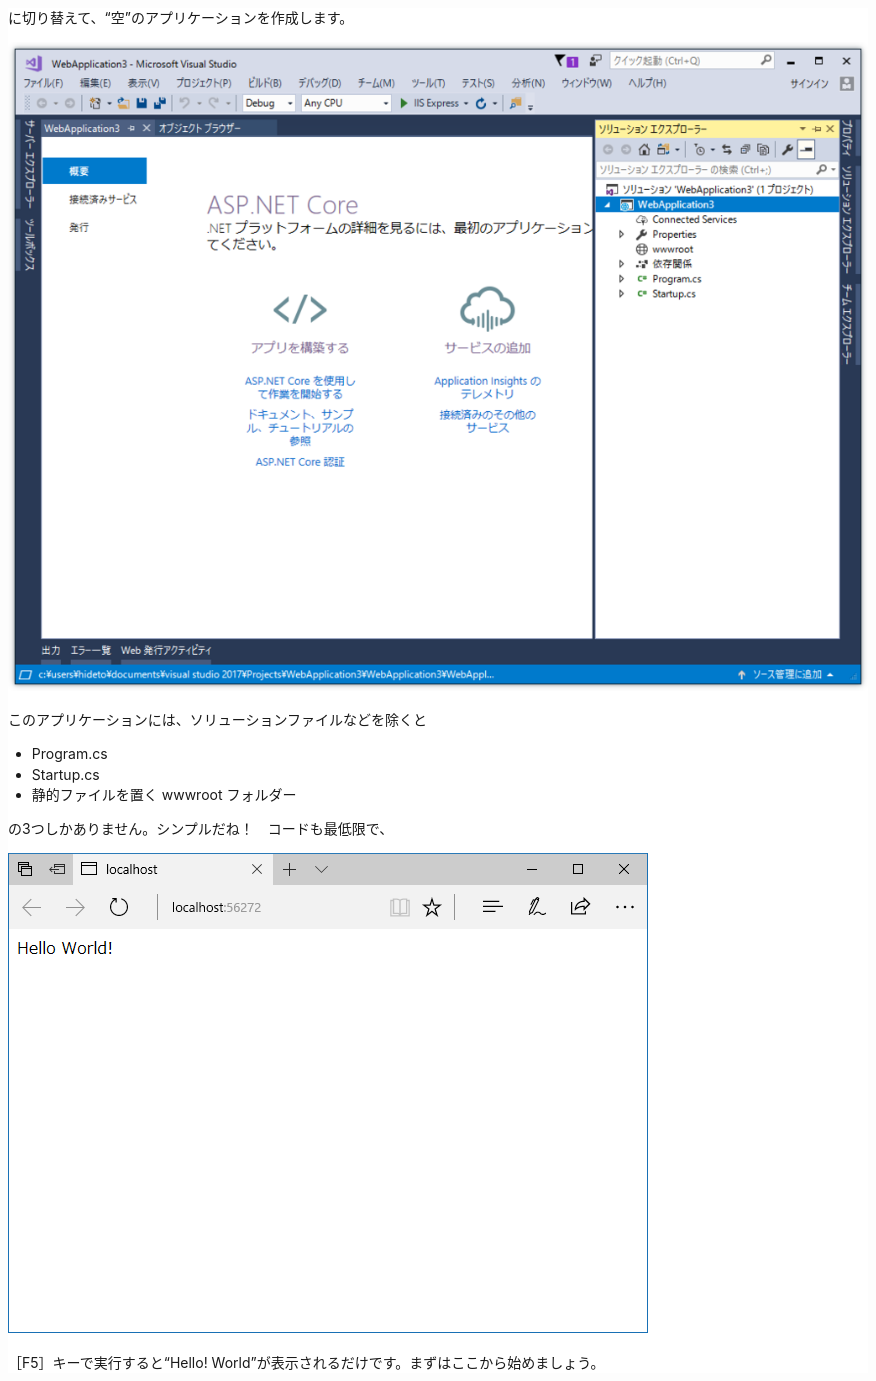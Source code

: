 に切り替えて、“空”のアプリケーションを作成します。</p><p><span itemscope itemtype="http://schema.org/Photograph"><img src="20170815033129.png" alt="f:id:daruyanagi:20170815033129p:plain" title="f:id:daruyanagi:20170815033129p:plain" class="hatena-fotolife" itemprop="image"></span></p><p>このアプリケーションには、ソリューションファイルなどを除くと</p>

<ul>
<li>Program.cs</li>
<li>Startup.cs</li>
<li>静的ファイルを置く wwwroot フォルダー</li>
</ul><p>の3つしかありません。シンプルだね！　コードも最低限で、</p><p><span itemscope itemtype="http://schema.org/Photograph"><img src="20170815033136.png" alt="f:id:daruyanagi:20170815033136p:plain" title="f:id:daruyanagi:20170815033136p:plain" class="hatena-fotolife" itemprop="image"></span></p><p>［F5］キーで実行すると“Hello! World”が表示されるだけです。まずはここから始めましょう。</p>